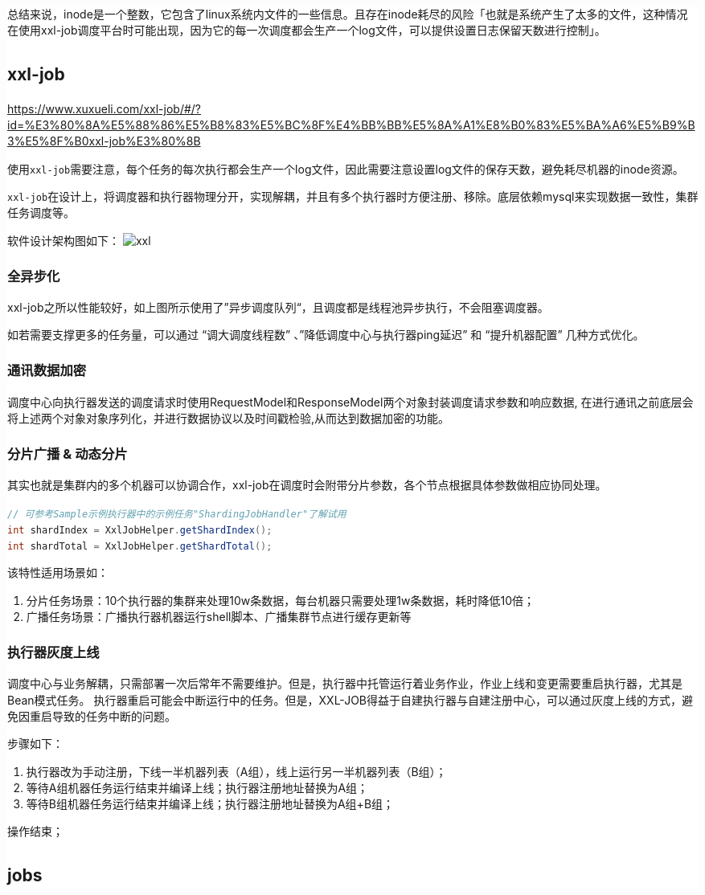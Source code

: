 总结来说，inode是一个整数，它包含了linux系统内文件的一些信息。且存在inode耗尽的风险「也就是系统产生了太多的文件，这种情况在使用xxl-job调度平台时可能出现，因为它的每一次调度都会生产一个log文件，可以提供设置日志保留天数进行控制」。


  
 
## xxl-job

https://www.xuxueli.com/xxl-job/#/?id=%E3%80%8A%E5%88%86%E5%B8%83%E5%BC%8F%E4%BB%BB%E5%8A%A1%E8%B0%83%E5%BA%A6%E5%B9%B3%E5%8F%B0xxl-job%E3%80%8B

使用`xxl-job`需要注意，每个任务的每次执行都会生产一个log文件，因此需要注意设置log文件的保存天数，避免耗尽机器的inode资源。

`xxl-job`在设计上，将调度器和执行器物理分开，实现解耦，并且有多个执行器时方便注册、移除。底层依赖mysql来实现数据一致性，集群任务调度等。

软件设计架构图如下：
![xxl](./image/2021/xxl_structure.png)

 ### 全异步化
 
 xxl-job之所以性能较好，如上图所示使用了”异步调度队列“，且调度都是线程池异步执行，不会阻塞调度器。
 
 如若需要支撑更多的任务量，可以通过 “调大调度线程数” 、”降低调度中心与执行器ping延迟” 和 “提升机器配置” 几种方式优化。
 
 ### 通讯数据加密
 
调度中心向执行器发送的调度请求时使用RequestModel和ResponseModel两个对象封装调度请求参数和响应数据, 在进行通讯之前底层会将上述两个对象对象序列化，并进行数据协议以及时间戳检验,从而达到数据加密的功能。

### 分片广播 & 动态分片

其实也就是集群内的多个机器可以协调合作，xxl-job在调度时会附带分片参数，各个节点根据具体参数做相应协同处理。
```java
// 可参考Sample示例执行器中的示例任务"ShardingJobHandler"了解试用 
int shardIndex = XxlJobHelper.getShardIndex();
int shardTotal = XxlJobHelper.getShardTotal();
```
该特性适用场景如：

 1. 分片任务场景：10个执行器的集群来处理10w条数据，每台机器只需要处理1w条数据，耗时降低10倍；
 2. 广播任务场景：广播执行器机器运行shell脚本、广播集群节点进行缓存更新等

### 执行器灰度上线
调度中心与业务解耦，只需部署一次后常年不需要维护。但是，执行器中托管运行着业务作业，作业上线和变更需要重启执行器，尤其是Bean模式任务。
执行器重启可能会中断运行中的任务。但是，XXL-JOB得益于自建执行器与自建注册中心，可以通过灰度上线的方式，避免因重启导致的任务中断的问题。

步骤如下：

 1. 执行器改为手动注册，下线一半机器列表（A组），线上运行另一半机器列表（B组）；
 2. 等待A组机器任务运行结束并编译上线；执行器注册地址替换为A组；
 3. 等待B组机器任务运行结束并编译上线；执行器注册地址替换为A组+B组；

操作结束；
 
## jobs
